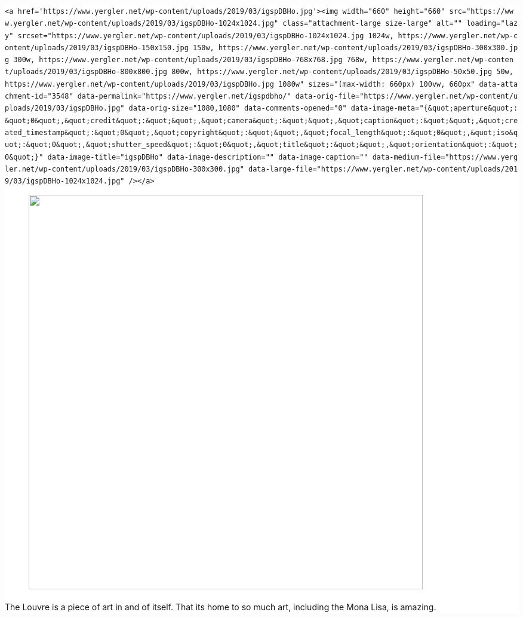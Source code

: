     <a href='https://www.yergler.net/wp-content/uploads/2019/03/igspDBHo.jpg'><img width="660" height="660" src="https://www.yergler.net/wp-content/uploads/2019/03/igspDBHo-1024x1024.jpg" class="attachment-large size-large" alt="" loading="lazy" srcset="https://www.yergler.net/wp-content/uploads/2019/03/igspDBHo-1024x1024.jpg 1024w, https://www.yergler.net/wp-content/uploads/2019/03/igspDBHo-150x150.jpg 150w, https://www.yergler.net/wp-content/uploads/2019/03/igspDBHo-300x300.jpg 300w, https://www.yergler.net/wp-content/uploads/2019/03/igspDBHo-768x768.jpg 768w, https://www.yergler.net/wp-content/uploads/2019/03/igspDBHo-800x800.jpg 800w, https://www.yergler.net/wp-content/uploads/2019/03/igspDBHo-50x50.jpg 50w, https://www.yergler.net/wp-content/uploads/2019/03/igspDBHo.jpg 1080w" sizes="(max-width: 660px) 100vw, 660px" data-attachment-id="3548" data-permalink="https://www.yergler.net/igspdbho/" data-orig-file="https://www.yergler.net/wp-content/uploads/2019/03/igspDBHo.jpg" data-orig-size="1080,1080" data-comments-opened="0" data-image-meta="{&quot;aperture&quot;:&quot;0&quot;,&quot;credit&quot;:&quot;&quot;,&quot;camera&quot;:&quot;&quot;,&quot;caption&quot;:&quot;&quot;,&quot;created_timestamp&quot;:&quot;0&quot;,&quot;copyright&quot;:&quot;&quot;,&quot;focal_length&quot;:&quot;0&quot;,&quot;iso&quot;:&quot;0&quot;,&quot;shutter_speed&quot;:&quot;0&quot;,&quot;title&quot;:&quot;&quot;,&quot;orientation&quot;:&quot;0&quot;}" data-image-title="igspDBHo" data-image-description="" data-image-caption="" data-medium-file="https://www.yergler.net/wp-content/uploads/2019/03/igspDBHo-300x300.jpg" data-large-file="https://www.yergler.net/wp-content/uploads/2019/03/igspDBHo-1024x1024.jpg" /></a>
  </div></figure> <figure class='gallery-item'> 
  
  <div class='gallery-icon landscape'>
    <a href='https://www.yergler.net/wp-content/uploads/2019/03/igqMXlJw.jpg'><img width="660" height="660" src="https://www.yergler.net/wp-content/uploads/2019/03/igqMXlJw-1024x1024.jpg" class="attachment-large size-large" alt="" loading="lazy" srcset="https://www.yergler.net/wp-content/uploads/2019/03/igqMXlJw-1024x1024.jpg 1024w, https://www.yergler.net/wp-content/uploads/2019/03/igqMXlJw-150x150.jpg 150w, https://www.yergler.net/wp-content/uploads/2019/03/igqMXlJw-300x300.jpg 300w, https://www.yergler.net/wp-content/uploads/2019/03/igqMXlJw-768x768.jpg 768w, https://www.yergler.net/wp-content/uploads/2019/03/igqMXlJw-800x800.jpg 800w, https://www.yergler.net/wp-content/uploads/2019/03/igqMXlJw-50x50.jpg 50w, https://www.yergler.net/wp-content/uploads/2019/03/igqMXlJw.jpg 1080w" sizes="(max-width: 660px) 100vw, 660px" data-attachment-id="3549" data-permalink="https://www.yergler.net/igqmxljw/" data-orig-file="https://www.yergler.net/wp-content/uploads/2019/03/igqMXlJw.jpg" data-orig-size="1080,1080" data-comments-opened="0" data-image-meta="{&quot;aperture&quot;:&quot;0&quot;,&quot;credit&quot;:&quot;&quot;,&quot;camera&quot;:&quot;&quot;,&quot;caption&quot;:&quot;&quot;,&quot;created_timestamp&quot;:&quot;0&quot;,&quot;copyright&quot;:&quot;&quot;,&quot;focal_length&quot;:&quot;0&quot;,&quot;iso&quot;:&quot;0&quot;,&quot;shutter_speed&quot;:&quot;0&quot;,&quot;title&quot;:&quot;&quot;,&quot;orientation&quot;:&quot;0&quot;}" data-image-title="igqMXlJw" data-image-description="" data-image-caption="" data-medium-file="https://www.yergler.net/wp-content/uploads/2019/03/igqMXlJw-300x300.jpg" data-large-file="https://www.yergler.net/wp-content/uploads/2019/03/igqMXlJw-1024x1024.jpg" /></a>
  </div></figure>
</div></section> 

The Louvre is a piece of art in and of itself. That its home to so much art, including the Mona Lisa, is amazing.
